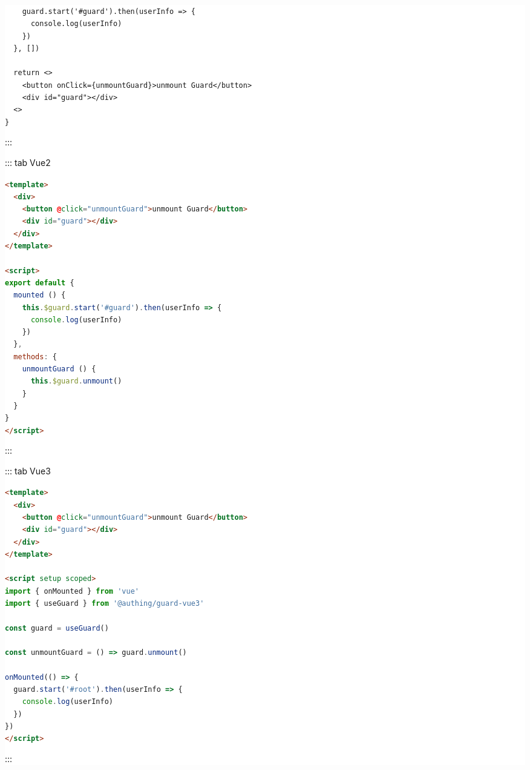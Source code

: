 ``` tsx
    guard.start('#guard').then(userInfo => {
      console.log(userInfo)
    })
  }, [])

  return <>
    <button onClick={unmountGuard}>unmount Guard</button>
    <div id="guard"></div>
  <>
}
```
:::

::: tab Vue2
``` html
<template>
  <div>
    <button @click="unmountGuard">unmount Guard</button>
    <div id="guard"></div>
  </div>
</template>

<script>
export default {
  mounted () {
    this.$guard.start('#guard').then(userInfo => {
      console.log(userInfo)
    })
  },
  methods: {
    unmountGuard () {
      this.$guard.unmount()
    }
  }
}
</script>
```
:::

::: tab Vue3
``` html
<template>
  <div>
    <button @click="unmountGuard">unmount Guard</button>
    <div id="guard"></div>
  </div>
</template>

<script setup scoped>
import { onMounted } from 'vue'
import { useGuard } from '@authing/guard-vue3'

const guard = useGuard()

const unmountGuard = () => guard.unmount()

onMounted(() => {
  guard.start('#root').then(userInfo => {
    console.log(userInfo)
  })
})
</script>
```
:::
